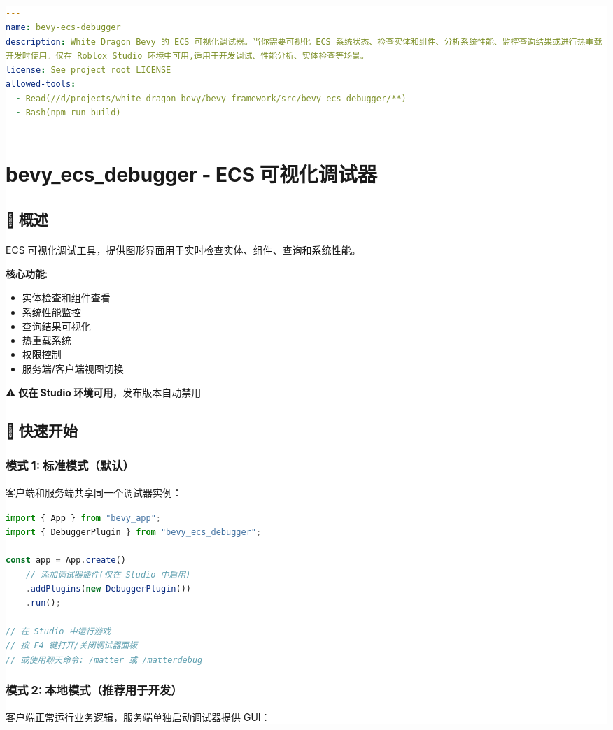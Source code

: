 ```yaml
---
name: bevy-ecs-debugger
description: White Dragon Bevy 的 ECS 可视化调试器。当你需要可视化 ECS 系统状态、检查实体和组件、分析系统性能、监控查询结果或进行热重载开发时使用。仅在 Roblox Studio 环境中可用,适用于开发调试、性能分析、实体检查等场景。
license: See project root LICENSE
allowed-tools:
  - Read(//d/projects/white-dragon-bevy/bevy_framework/src/bevy_ecs_debugger/**)
  - Bash(npm run build)
---
```


# bevy_ecs_debugger - ECS 可视化调试器

## 📖 概述

ECS 可视化调试工具，提供图形界面用于实时检查实体、组件、查询和系统性能。

**核心功能**:
- 实体检查和组件查看
- 系统性能监控
- 查询结果可视化
- 热重载系统
- 权限控制
- 服务端/客户端视图切换

⚠️ **仅在 Studio 环境可用**，发布版本自动禁用

## 🚀 快速开始

### 模式 1: 标准模式（默认）

客户端和服务端共享同一个调试器实例：

```typescript
import { App } from "bevy_app";
import { DebuggerPlugin } from "bevy_ecs_debugger";

const app = App.create()
	// 添加调试器插件(仅在 Studio 中启用)
	.addPlugins(new DebuggerPlugin())
	.run();

// 在 Studio 中运行游戏
// 按 F4 键打开/关闭调试器面板
// 或使用聊天命令: /matter 或 /matterdebug
```

### 模式 2: 本地模式（推荐用于开发）

客户端正常运行业务逻辑，服务端单独启动调试器提供 GUI：
